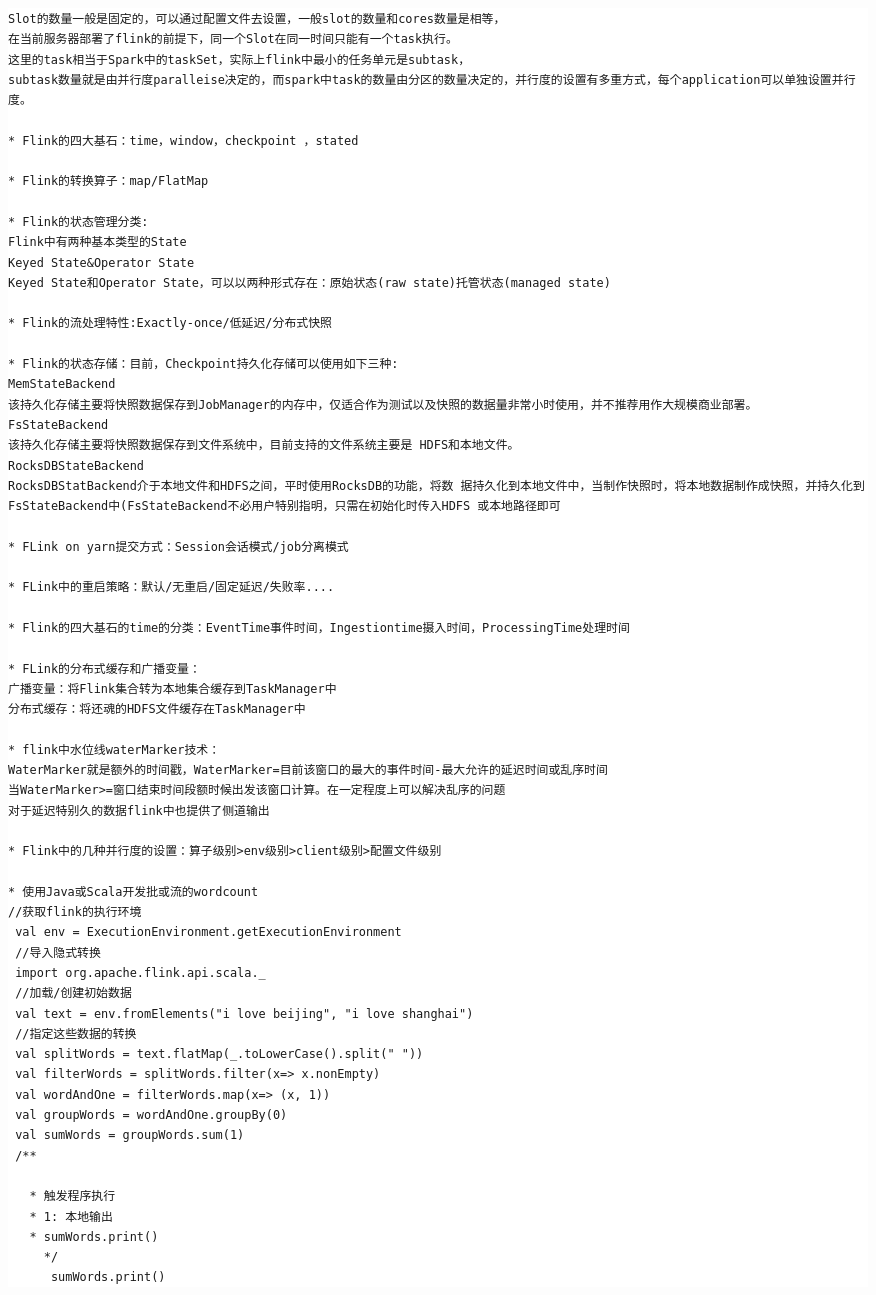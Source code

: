   ```
Slot的数量一般是固定的，可以通过配置文件去设置，一般slot的数量和cores数量是相等，
在当前服务器部署了flink的前提下，同一个Slot在同一时间只能有一个task执行。
这里的task相当于Spark中的taskSet，实际上flink中最小的任务单元是subtask，
subtask数量就是由并行度paralleise决定的，而spark中task的数量由分区的数量决定的，并行度的设置有多重方式，每个application可以单独设置并行度。

* Flink的四大基石：time，window，checkpoint ，stated

* Flink的转换算子：map/FlatMap

* Flink的状态管理分类:
  Flink中有两种基本类型的State
  Keyed State&Operator State
  Keyed State和Operator State，可以以两种形式存在：原始状态(raw state)托管状态(managed state)

* Flink的流处理特性:Exactly-once/低延迟/分布式快照

* Flink的状态存储：目前，Checkpoint持久化存储可以使用如下三种: 
  MemStateBackend
  该持久化存储主要将快照数据保存到JobManager的内存中，仅适合作为测试以及快照的数据量非常小时使用，并不推荐用作大规模商业部署。
  FsStateBackend
  该持久化存储主要将快照数据保存到文件系统中，目前支持的文件系统主要是 HDFS和本地文件。
  RocksDBStateBackend
  RocksDBStatBackend介于本地文件和HDFS之间，平时使用RocksDB的功能，将数 据持久化到本地文件中，当制作快照时，将本地数据制作成快照，并持久化到 FsStateBackend中(FsStateBackend不必用户特别指明，只需在初始化时传入HDFS 或本地路径即可

* FLink on yarn提交方式：Session会话模式/job分离模式

* FLink中的重启策略：默认/无重启/固定延迟/失败率....

* Flink的四大基石的time的分类：EventTime事件时间，Ingestiontime摄入时间，ProcessingTime处理时间

* FLink的分布式缓存和广播变量：
  广播变量：将Flink集合转为本地集合缓存到TaskManager中
  分布式缓存：将还魂的HDFS文件缓存在TaskManager中

* flink中水位线waterMarker技术：
  WaterMarker就是额外的时间戳，WaterMarker=目前该窗口的最大的事件时间-最大允许的延迟时间或乱序时间
  当WaterMarker>=窗口结束时间段额时候出发该窗口计算。在一定程度上可以解决乱序的问题
  对于延迟特别久的数据flink中也提供了侧道输出

* Flink中的几种并行度的设置：算子级别>env级别>client级别>配置文件级别

* 使用Java或Scala开发批或流的wordcount
  //获取flink的执行环境
   val env = ExecutionEnvironment.getExecutionEnvironment
   //导入隐式转换
   import org.apache.flink.api.scala._
   //加载/创建初始数据
   val text = env.fromElements("i love beijing", "i love shanghai")
   //指定这些数据的转换
   val splitWords = text.flatMap(_.toLowerCase().split(" "))
   val filterWords = splitWords.filter(x=> x.nonEmpty)
   val wordAndOne = filterWords.map(x=> (x, 1))
   val groupWords = wordAndOne.groupBy(0)
   val sumWords = groupWords.sum(1)
   /**

     * 触发程序执行
     * 1: 本地输出
     * sumWords.print()
       */
        sumWords.print()

  ```
